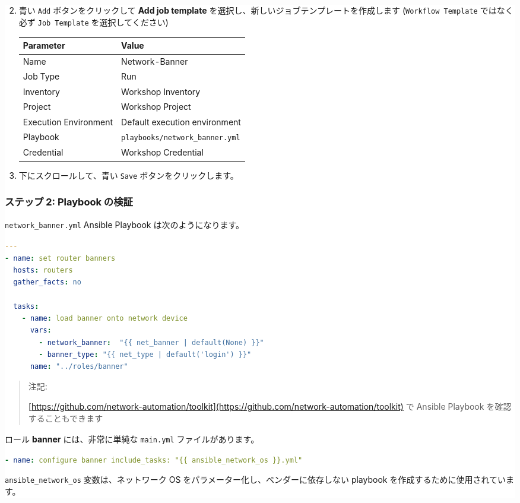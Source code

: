 2. 青い `Add` ボタンをクリックして **Add job template** を選択し、新しいジョブテンプレートを作成します
   (`Workflow Template` ではなく必ず `Job Template` を選択してください)

   | Parameter | Value |
   |---|---|
   | Name  | Network-Banner |
   |  Job Type |  Run |
   |  Inventory |  Workshop Inventory |
   |  Project |  Workshop Project |
   | Execution Environment | Default execution environment |
   |  Playbook |  `playbooks/network_banner.yml` |
   |  Credential |  Workshop Credential |

3. 下にスクロールして、青い `Save` ボタンをクリックします。

### ステップ 2: Playbook の検証

`network_banner.yml` Ansible Playbook は次のようになります。



```yaml
---
- name: set router banners
  hosts: routers
  gather_facts: no

  tasks:
    - name: load banner onto network device
      vars:
        - network_banner:  "{{ net_banner | default(None) }}"
        - banner_type: "{{ net_type | default('login') }}"
      name: "../roles/banner"
```



> 注記:
>
> [https://github.com/network-automation/toolkit](https://github.com/network-automation/toolkit) で Ansible Playbook を確認することもできます

ロール **banner** には、非常に単純な `main.yml` ファイルがあります。



```yaml
- name: configure banner include_tasks: "{{ ansible_network_os }}.yml"
```



`ansible_network_os` 変数は、ネットワーク OS をパラメーター化し、ベンダーに依存しない playbook
を作成するために使用されています。
